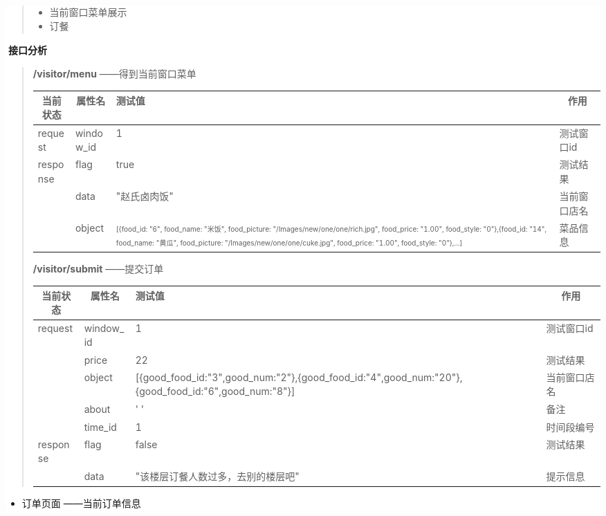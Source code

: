 > * 当前窗口菜单展示
> * 订餐

​	**接口分析**



> **/visitor/menu** 		——得到当前窗口菜单
>
> 
>
> | 当前状态 | 属性名    | 测试值                                                       | 作用         |
> | -------- | --------- | :----------------------------------------------------------- | ------------ |
> | request  | window_id | 1                                                            | 测试窗口id   |
> | response | flag      | true                                                         | 测试结果     |
> |          | data      | "赵氏卤肉饭"                                                 | 当前窗口店名 |
> |          | object    | <font size=1px>[{food_id: "6", food_name: "米饭", food_picture: "/Images/new/one/one/rich.jpg", food_price: "1.00", food_style: "0"},{food_id: "14", food_name: "黄瓜", food_picture: "/Images/new/one/one/cuke.jpg", food_price: "1.00", food_style: "0"},...]</font> | 菜品信息     |
>
> **/visitor/submit** 		——提交订单
>
> 
>
> | 当前状态 | 属性名    | 测试值                                                       | 作用         |
> | -------- | --------- | :----------------------------------------------------------- | ------------ |
> | request  | window_id | 1                                                            | 测试窗口id   |
> |          | price     | 22                                                           | 测试结果     |
> |          | object    | [{good_food_id:"3",good_num:"2"},{good_food_id:"4",good_num:"20"},{good_food_id:"6",good_num:"8"}] | 当前窗口店名 |
> |          | about     | ' '                                                          | 备注         |
> |          | time_id   | 1                                                            | 时间段编号   |
> | response | flag      | false                                                        | 测试结果     |
> |          | data      | "该楼层订餐人数过多，去别的楼层吧"                           | 提示信息     |



* 订单页面      ——当前订单信息
